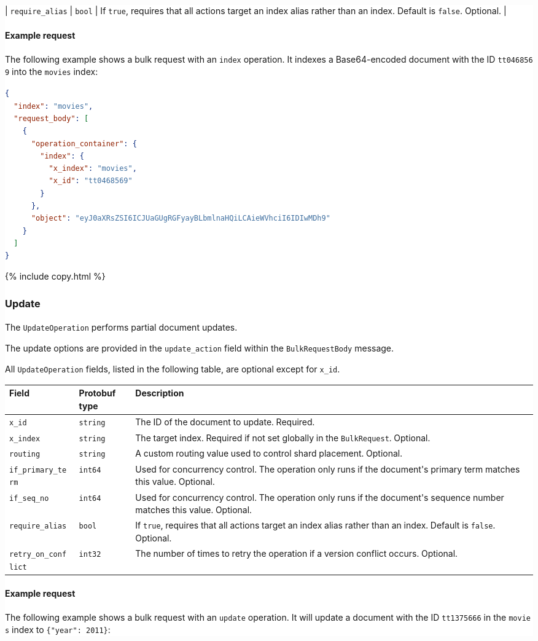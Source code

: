 | `require_alias` | `bool` | If `true`, requires that all actions target an index alias rather than an index. Default is `false`. Optional. |


#### Example request

The following example shows a bulk request with an `index` operation. It indexes a Base64-encoded document with the ID `tt0468569` into the `movies` index:

```json
{
  "index": "movies",
  "request_body": [
    {
      "operation_container": {
        "index": {
          "x_index": "movies",
          "x_id": "tt0468569"
        }
      },
      "object": "eyJ0aXRsZSI6ICJUaGUgRGFyayBLbmlnaHQiLCAieWVhciI6IDIwMDh9"
    }
  ]
}
```
{% include copy.html %}

### Update

The `UpdateOperation` performs partial document updates.

The update options are provided in the `update_action` field within the `BulkRequestBody` message.

All `UpdateOperation` fields, listed in the following table, are optional except for `x_id`.

| Field | Protobuf type | Description |
| :---- | :---- | :---- |
| `x_id` | `string` | The ID of the document to update. Required. |
| `x_index` | `string` | The target index. Required if not set globally in the `BulkRequest`. Optional. |
| `routing` | `string` | A custom routing value used to control shard placement. Optional. |
| `if_primary_term` | `int64` | Used for concurrency control. The operation only runs if the document's primary term matches this value. Optional. |
| `if_seq_no` | `int64` | Used for concurrency control. The operation only runs if the document's sequence number matches this value. Optional. |
| `require_alias` | `bool` | If `true`, requires that all actions target an index alias rather than an index. Default is `false`. Optional. |
| `retry_on_conflict` | `int32` | The number of times to retry the operation if a version conflict occurs. Optional. |


#### Example request

The following example shows a bulk request with an `update` operation. It will update a document with the ID `tt1375666` in the `movies` index to `{"year": 2011}`:
